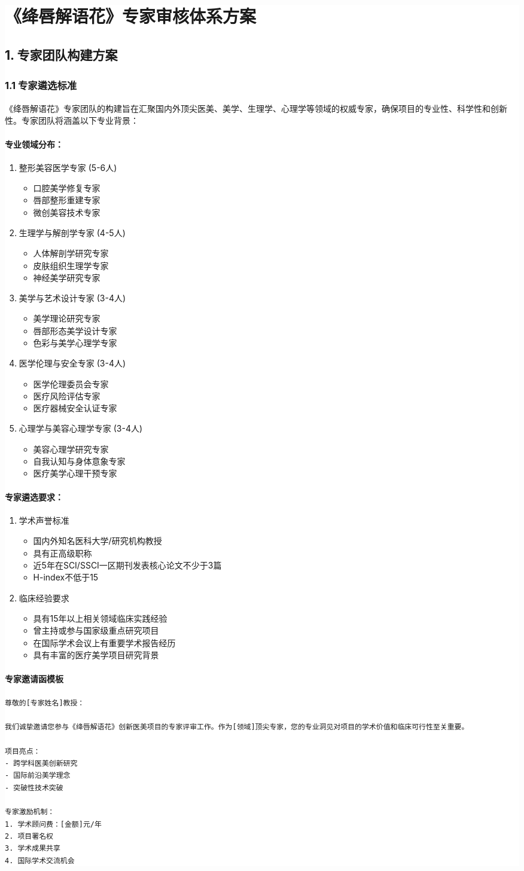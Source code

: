 # 《绛唇解语花》专家审核体系方案

## 1. 专家团队构建方案

### 1.1 专家遴选标准

《绛唇解语花》专家团队的构建旨在汇聚国内外顶尖医美、美学、生理学、心理学等领域的权威专家，确保项目的专业性、科学性和创新性。专家团队将涵盖以下专业背景：

#### 专业领域分布：
1. 整形美容医学专家 (5-6人)
   - 口腔美学修复专家
   - 唇部整形重建专家
   - 微创美容技术专家

2. 生理学与解剖学专家 (4-5人)
   - 人体解剖学研究专家
   - 皮肤组织生理学专家
   - 神经美学研究专家

3. 美学与艺术设计专家 (3-4人)
   - 美学理论研究专家
   - 唇部形态美学设计专家
   - 色彩与美学心理学专家

4. 医学伦理与安全专家 (3-4人)
   - 医学伦理委员会专家
   - 医疗风险评估专家
   - 医疗器械安全认证专家

5. 心理学与美容心理学专家 (3-4人)
   - 美容心理学研究专家
   - 自我认知与身体意象专家
   - 医疗美学心理干预专家

#### 专家遴选要求：

1. 学术声誉标准
   - 国内外知名医科大学/研究机构教授
   - 具有正高级职称
   - 近5年在SCI/SSCI一区期刊发表核心论文不少于3篇
   - H-index不低于15

2. 临床经验要求
   - 具有15年以上相关领域临床实践经验
   - 曾主持或参与国家级重点研究项目
   - 在国际学术会议上有重要学术报告经历
   - 具有丰富的医疗美学项目研究背景

#### 专家邀请函模板

```
尊敬的[专家姓名]教授：

我们诚挚邀请您参与《绛唇解语花》创新医美项目的专家评审工作。作为[领域]顶尖专家，您的专业洞见对项目的学术价值和临床可行性至关重要。

项目亮点：
- 跨学科医美创新研究
- 国际前沿美学理念
- 突破性技术突破

专家激励机制：
1. 学术顾问费：[金额]元/年
2. 项目署名权
3. 学术成果共享
4. 国际学术交流机会
```
